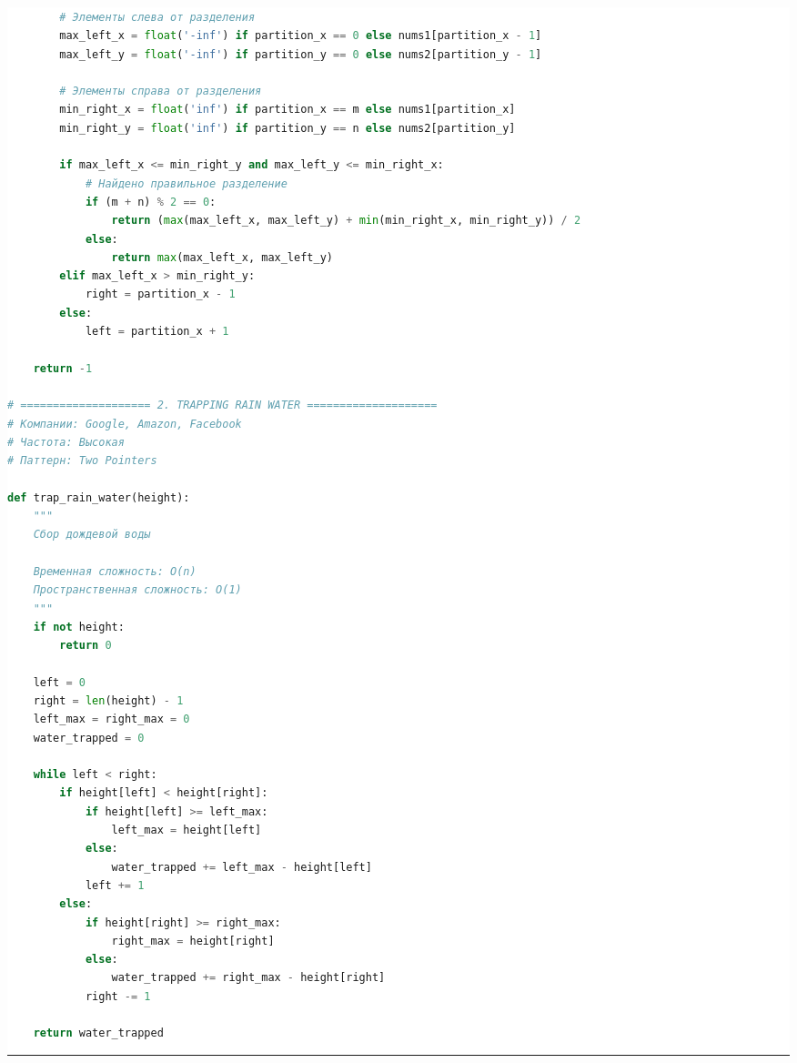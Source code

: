 ```python
        # Элементы слева от разделения
        max_left_x = float('-inf') if partition_x == 0 else nums1[partition_x - 1]
        max_left_y = float('-inf') if partition_y == 0 else nums2[partition_y - 1]
        
        # Элементы справа от разделения
        min_right_x = float('inf') if partition_x == m else nums1[partition_x]
        min_right_y = float('inf') if partition_y == n else nums2[partition_y]
        
        if max_left_x <= min_right_y and max_left_y <= min_right_x:
            # Найдено правильное разделение
            if (m + n) % 2 == 0:
                return (max(max_left_x, max_left_y) + min(min_right_x, min_right_y)) / 2
            else:
                return max(max_left_x, max_left_y)
        elif max_left_x > min_right_y:
            right = partition_x - 1
        else:
            left = partition_x + 1
    
    return -1

# ==================== 2. TRAPPING RAIN WATER ====================
# Компании: Google, Amazon, Facebook
# Частота: Высокая
# Паттерн: Two Pointers

def trap_rain_water(height):
    """
    Сбор дождевой воды
    
    Временная сложность: O(n)
    Пространственная сложность: O(1)
    """
    if not height:
        return 0
    
    left = 0
    right = len(height) - 1
    left_max = right_max = 0
    water_trapped = 0
    
    while left < right:
        if height[left] < height[right]:
            if height[left] >= left_max:
                left_max = height[left]
            else:
                water_trapped += left_max - height[left]
            left += 1
        else:
            if height[right] >= right_max:
                right_max = height[right]
            else:
                water_trapped += right_max - height[right]
            right -= 1
    
    return water_trapped
```

---